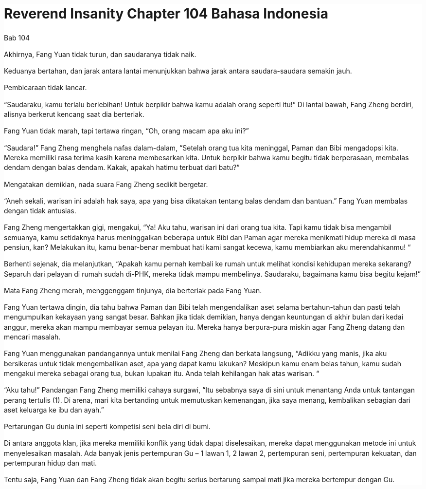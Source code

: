 # Reverend Insanity Chapter 104 Bahasa Indonesia

Bab 104

Akhirnya, Fang Yuan tidak turun, dan saudaranya tidak naik.

Keduanya bertahan, dan jarak antara lantai menunjukkan bahwa jarak antara saudara-saudara semakin jauh.

Pembicaraan tidak lancar.

“Saudaraku, kamu terlalu berlebihan! Untuk berpikir bahwa kamu adalah orang seperti itu!” Di lantai bawah, Fang Zheng berdiri, alisnya berkerut kencang saat dia berteriak.

Fang Yuan tidak marah, tapi tertawa ringan, “Oh, orang macam apa aku ini?”

“Saudara!” Fang Zheng menghela nafas dalam-dalam, “Setelah orang tua kita meninggal, Paman dan Bibi mengadopsi kita. Mereka memiliki rasa terima kasih karena membesarkan kita. Untuk berpikir bahwa kamu begitu tidak berperasaan, membalas dendam dengan balas dendam. Kakak, apakah hatimu terbuat dari batu?”

Mengatakan demikian, nada suara Fang Zheng sedikit bergetar.

“Aneh sekali, warisan ini adalah hak saya, apa yang bisa dikatakan tentang balas dendam dan bantuan.” Fang Yuan membalas dengan tidak antusias.

Fang Zheng mengertakkan gigi, mengakui, “Ya! Aku tahu, warisan ini dari orang tua kita. Tapi kamu tidak bisa mengambil semuanya, kamu setidaknya harus meninggalkan beberapa untuk Bibi dan Paman agar mereka menikmati hidup mereka di masa pensiun, kan? Melakukan itu, kamu benar-benar membuat hati kami sangat kecewa, kamu membiarkan aku merendahkanmu! “

Berhenti sejenak, dia melanjutkan, “Apakah kamu pernah kembali ke rumah untuk melihat kondisi kehidupan mereka sekarang? Separuh dari pelayan di rumah sudah di-PHK, mereka tidak mampu membelinya. Saudaraku, bagaimana kamu bisa begitu kejam!”

Mata Fang Zheng merah, menggenggam tinjunya, dia berteriak pada Fang Yuan.

Fang Yuan tertawa dingin, dia tahu bahwa Paman dan Bibi telah mengendalikan aset selama bertahun-tahun dan pasti telah mengumpulkan kekayaan yang sangat besar. Bahkan jika tidak demikian, hanya dengan keuntungan di akhir bulan dari kedai anggur, mereka akan mampu membayar semua pelayan itu. Mereka hanya berpura-pura miskin agar Fang Zheng datang dan mencari masalah.

Fang Yuan menggunakan pandangannya untuk menilai Fang Zheng dan berkata langsung, “Adikku yang manis, jika aku bersikeras untuk tidak mengembalikan aset, apa yang dapat kamu lakukan? Meskipun kamu enam belas tahun, kamu sudah mengakui mereka sebagai orang tua, bukan lupakan itu. Anda telah kehilangan hak atas warisan. “

“Aku tahu!” Pandangan Fang Zheng memiliki cahaya surgawi, “Itu sebabnya saya di sini untuk menantang Anda untuk tantangan perang tertulis (1). Di arena, mari kita bertanding untuk memutuskan kemenangan, jika saya menang, kembalikan sebagian dari aset keluarga ke ibu dan ayah.”

Pertarungan Gu dunia ini seperti kompetisi seni bela diri di bumi.

Di antara anggota klan, jika mereka memiliki konflik yang tidak dapat diselesaikan, mereka dapat menggunakan metode ini untuk menyelesaikan masalah. Ada banyak jenis pertempuran Gu – 1 lawan 1, 2 lawan 2, pertempuran seni, pertempuran kekuatan, dan pertempuran hidup dan mati.

Tentu saja, Fang Yuan dan Fang Zheng tidak akan begitu serius bertarung sampai mati jika mereka bertempur dengan Gu.
